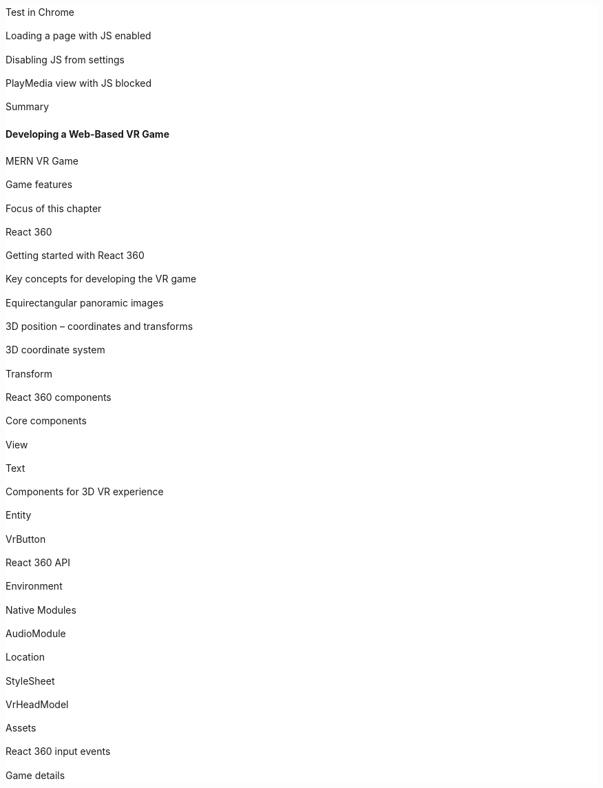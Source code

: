 Test in Chrome

Loading a page with JS enabled

Disabling JS from settings

PlayMedia view with JS blocked

Summary

#### Developing a Web-Based VR Game

MERN VR Game

Game features

Focus of this chapter

React 360

Getting started with React 360

Key concepts for developing the VR game

Equirectangular panoramic images

3D position – coordinates and transforms

3D coordinate system

Transform

React 360 components

Core components

View

Text

Components for 3D VR experience

Entity

VrButton

React 360 API

Environment

Native Modules

AudioModule

Location

StyleSheet

VrHeadModel

Assets

React 360 input events

Game details

